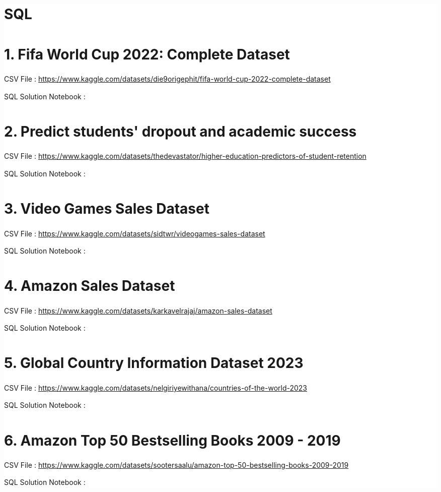 # SQL


# 1. Fifa World Cup 2022: Complete Dataset


CSV File : https://www.kaggle.com/datasets/die9origephit/fifa-world-cup-2022-complete-dataset

SQL Solution Notebook :



# 2. Predict students' dropout and academic success


CSV File : https://www.kaggle.com/datasets/thedevastator/higher-education-predictors-of-student-retention

SQL Solution Notebook :



# 3. Video Games Sales Dataset


CSV File : https://www.kaggle.com/datasets/sidtwr/videogames-sales-dataset

SQL Solution Notebook :



# 4. Amazon Sales Dataset


CSV File : https://www.kaggle.com/datasets/karkavelrajaj/amazon-sales-dataset

SQL Solution Notebook :




# 5. Global Country Information Dataset 2023


CSV File : https://www.kaggle.com/datasets/nelgiriyewithana/countries-of-the-world-2023

SQL Solution Notebook :



# 6. Amazon Top 50 Bestselling Books 2009 - 2019


CSV File : https://www.kaggle.com/datasets/sootersaalu/amazon-top-50-bestselling-books-2009-2019

SQL Solution Notebook :
